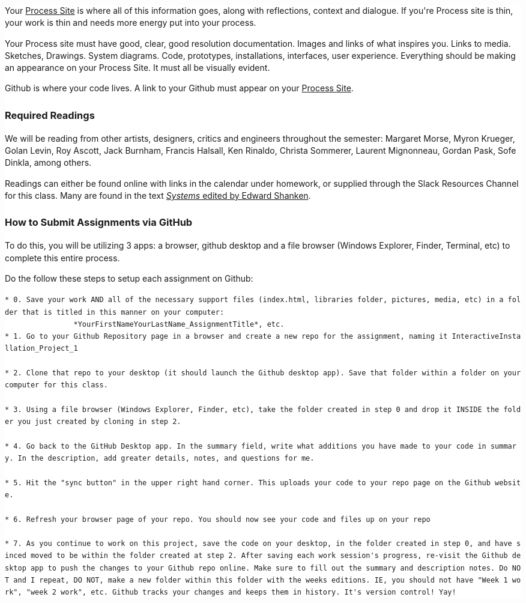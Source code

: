 Your [Process Site](Process_Site.md) is where all of this information goes, along with reflections, context and dialogue. If you're Process site is thin, your work is thin and needs more energy put into your process.

Your Process site must have good, clear, good resolution documentation. Images and links of what inspires you. Links to media. Sketches, Drawings. System diagrams. Code, prototypes, installations, interfaces, user experience. Everything should be making an appearance on your Process Site. It must all be visually evident.

Github is where your code lives. A link to your Github must appear on your [Process Site](Process_Site.md).


### Required Readings

We will be reading from other artists, designers, critics and engineers throughout the semester: Margaret Morse, Myron Krueger, Golan Levin, Roy Ascott, Jack Burnham, Francis Halsall, Ken Rinaldo, Christa Sommerer, Laurent Mignonneau, Gordan Pask, Sofe Dinkla, among others.

Readings can either be found online with links in the calendar under homework, or supplied through the Slack Resources Channel for this class. Many are found in the text [*Systems* edited by Edward Shanken](https://mitpress.mit.edu/books/systems).


### How to Submit Assignments via GitHub

To do this, you will be utilizing 3 apps: a browser, github desktop and a file browser (Windows Explorer, Finder, Terminal, etc) to complete this entire process.


Do the follow these steps to setup each assignment on Github:

	* 0. Save your work AND all of the necessary support files (index.html, libraries folder, pictures, media, etc) in a folder that is titled in this manner on your computer:
					*YourFirstNameYourLastName_AssignmentTitle*, etc.
	* 1. Go to your Github Repository page in a browser and create a new repo for the assignment, naming it InteractiveInstallation_Project_1

	* 2. Clone that repo to your desktop (it should launch the Github desktop app). Save that folder within a folder on your computer for this class.

	* 3. Using a file browser (Windows Explorer, Finder, etc), take the folder created in step 0 and drop it INSIDE the folder you just created by cloning in step 2.

	* 4. Go back to the GitHub Desktop app. In the summary field, write what additions you have made to your code in summary. In the description, add greater details, notes, and questions for me.

	* 5. Hit the "sync button" in the upper right hand corner. This uploads your code to your repo page on the Github website.

	* 6. Refresh your browser page of your repo. You should now see your code and files up on your repo

	* 7. As you continue to work on this project, save the code on your desktop, in the folder created in step 0, and have sinced moved to be within the folder created at step 2. After saving each work session's progress, re-visit the Github desktop app to push the changes to your Github repo online. Make sure to fill out the summary and description notes. Do NOT and I repeat, DO NOT, make a new folder within this folder with the weeks editions. IE, you should not have "Week 1 work", "week 2 work", etc. Github tracks your changes and keeps them in history. It's version control! Yay!
